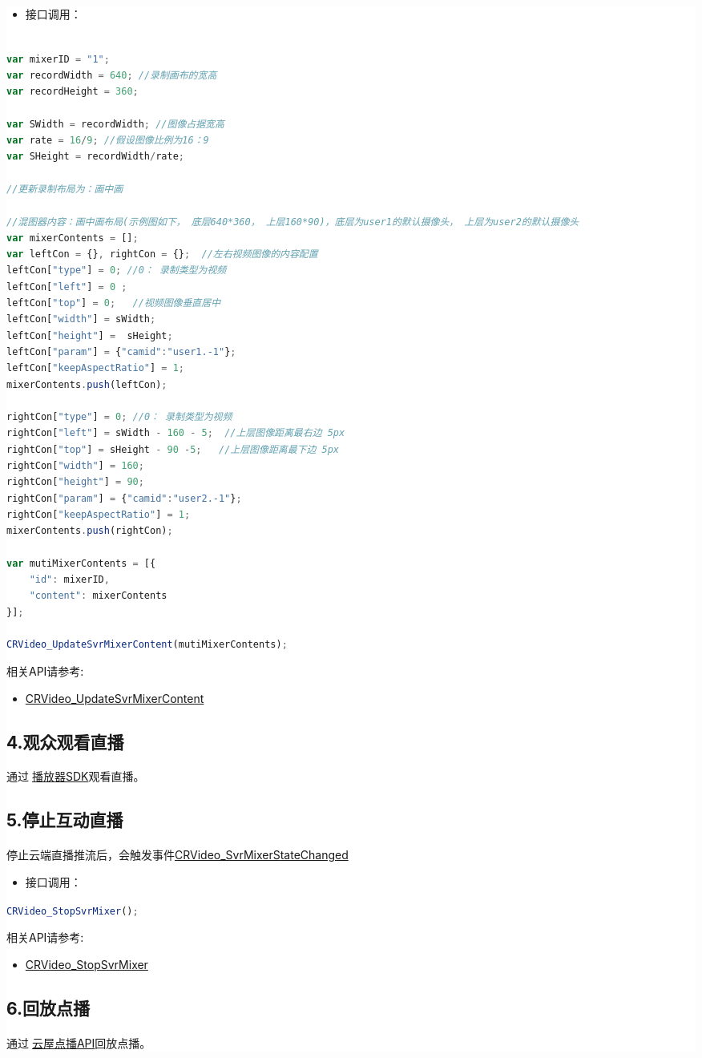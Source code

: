 - 接口调用：

```js

var mixerID = "1";
var recordWidth = 640; //录制画布的宽高
var recordHeight = 360;

var SWidth = recordWidth; //图像占据宽高
var rate = 16/9; //假设图像比例为16：9
var SHeight = recordWidth/rate;

//更新录制布局为：画中画

//混图器内容：画中画布局(示例图如下， 底层640*360， 上层160*90)，底层为user1的默认摄像头， 上层为user2的默认摄像头
var mixerContents = [];
var leftCon = {}, rightCon = {};  //左右视频图像的内容配置
leftCon["type"] = 0; //0： 录制类型为视频
leftCon["left"] = 0 ;
leftCon["top"] = 0;   //视频图像垂直居中
leftCon["width"] = sWidth;
leftCon["height"] =  sHeight;
leftCon["param"] = {"camid":"user1.-1"};
leftCon["keepAspectRatio"] = 1;
mixerContents.push(leftCon);

rightCon["type"] = 0; //0： 录制类型为视频
rightCon["left"] = sWidth - 160 - 5;  //上层图像距离最右边 5px
rightCon["top"] = sHeight - 90 -5;   //上层图像距离最下边 5px
rightCon["width"] = 160;
rightCon["height"] = 90;
rightCon["param"] = {"camid":"user2.-1"};
rightCon["keepAspectRatio"] = 1;
mixerContents.push(rightCon);

var mutiMixerContents = [{
	"id": mixerID,
	"content": mixerContents
}];

CRVideo_UpdateSvrMixerContent(mutiMixerContents);

```

相关API请参考:
- [CRVideo_UpdateSvrMixerContent](API.md#CRVideo_UpdateSvrMixerContent)


<h2 id=record_watch> 4.观众观看直播</h2>

通过 [播放器SDK](https://sdk.cloudroom.com/sdkdoc/live/SDK_summary.html)观看直播。


<h2 id=record_stopCloudMixer> 5.停止互动直播</h2>

停止云端直播推流后，会触发事件[CRVideo_SvrMixerStateChanged](API.md#CRVideo_SvrMixerStateChanged)

- 接口调用：
```js
CRVideo_StopSvrMixer();
```

相关API请参考:
* [CRVideo_StopSvrMixer](API.md#CRVideo_StopSvrMixer)


<h2 id=record_vod> 6.回放点播</h2>

通过 [云屋点播API](https://sdk.cloudroom.com/sdkdoc/live/db_summary.html)回放点播。

